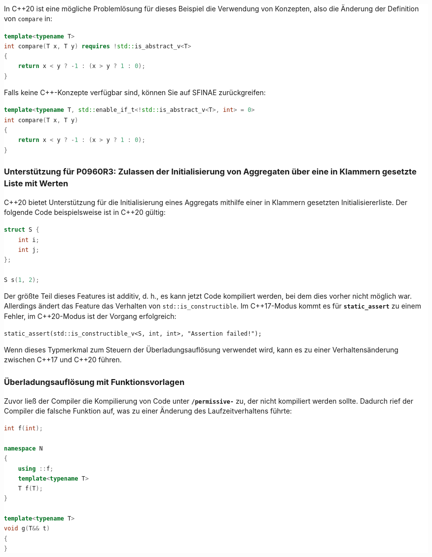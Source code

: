 In C++20 ist eine mögliche Problemlösung für dieses Beispiel die Verwendung von Konzepten, also die Änderung der Definition von `compare` in:

```cpp
template<typename T>
int compare(T x, T y) requires !std::is_abstract_v<T>
{
    return x < y ? -1 : (x > y ? 1 : 0);
}
```

Falls keine C++-Konzepte verfügbar sind, können Sie auf SFINAE zurückgreifen:

```cpp
template<typename T, std::enable_if_t<!std::is_abstract_v<T>, int> = 0>
int compare(T x, T y)
{
    return x < y ? -1 : (x > y ? 1 : 0);
}
```

### <a name="support-for-p0960r3---allow-initializing-aggregates-from-a-parenthesized-list-of-values"></a>Unterstützung für P0960R3: Zulassen der Initialisierung von Aggregaten über eine in Klammern gesetzte Liste mit Werten

C++20 bietet Unterstützung für die Initialisierung eines Aggregats mithilfe einer in Klammern gesetzten Initialisiererliste. Der folgende Code beispielsweise ist in C++20 gültig:

```cpp
struct S {
    int i;
    int j;
};

S s(1, 2);
```

Der größte Teil dieses Features ist additiv, d. h., es kann jetzt Code kompiliert werden, bei dem dies vorher nicht möglich war. Allerdings ändert das Feature das Verhalten von `std::is_constructible`. Im C++17-Modus kommt es für **`static_assert`** zu einem Fehler, im C++20-Modus ist der Vorgang erfolgreich:

`static_assert(std::is_constructible_v<S, int, int>, "Assertion failed!");`

Wenn dieses Typmerkmal zum Steuern der Überladungsauflösung verwendet wird, kann es zu einer Verhaltensänderung zwischen C++17 und C++20 führen.

### <a name="overload-resolution-involving-function-templates"></a>Überladungsauflösung mit Funktionsvorlagen

Zuvor ließ der Compiler die Kompilierung von Code unter **`/permissive-`** zu, der nicht kompiliert werden sollte. Dadurch rief der Compiler die falsche Funktion auf, was zu einer Änderung des Laufzeitverhaltens führte:

```cpp
int f(int);

namespace N
{
    using ::f;
    template<typename T>
    T f(T);
}

template<typename T>
void g(T&& t)
{
}
```